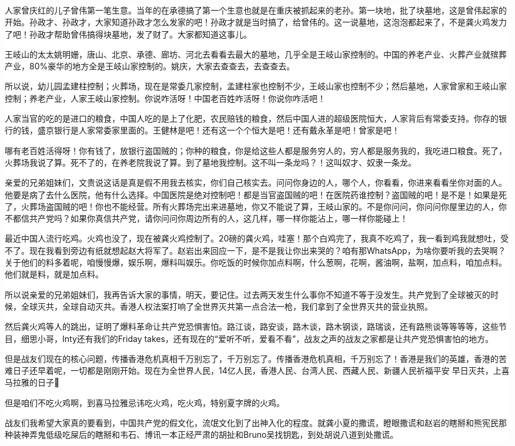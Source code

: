 


人家曾庆红的儿子曾伟第一笔生意。当年的在承德搞了第一个生意也就是在重庆被抓起来的老孙。第一块地，批了块墓地，这是曾伟起家的开始。孙政才、孙政才，大家知道孙政才怎么发家的吧！孙政才就是当时搞了，给曾伟的。这一说墓地，这泡泡都起来了，不是龚火鸡发力了吧！孙政才帮助曾伟搞得块墓地，发了财了。大家都知道这事儿。 




王岐山的太太姚明姗，唐山、北京、承德、廊坊、河北去看看去最大的墓地，几乎全是王岐山家控制的。中国的养老产业、火葬产业就殡葬产业，80%豪华的地方全是王岐山家控制的。姚庆，大家去查查去，去查查去。 




所以说，幼儿园孟建柱控制；火葬场，现在是常委几家控制，孟建柱家也控制不少，王岐山家也控制不少；然后墓地，人家曾家和王岐山家控制；养老产业，人家王岐山家控制。你说咋活呀！中国老百姓咋活呀！你说你咋活吧！




人家当官的吃的是进口的粮食，中国人吃的是上了化肥，农民赔钱的粮食，然后中国人进的超级医院恒大，人家背后有常委支持。你存的银行的钱，盛京银行是人家常委家里面的。王健林是吧！还有这一个个恒大是吧！还有戴永革是吧！曾家是吧！




哪有老百姓活得呀！你有钱了，放银行盗国贼的；你种的粮食，你是给这些人都是服务穷人的，穷人都是服务我的，我吃进口粮食。死了，火葬场我说了算。死不了的，在养老院我说了算。到了墓地我控制。这不叫一条龙吗？！这叫奴才、奴隶一条龙。 




亲爱的兄弟姐妹们，文贵说这话是真是假不用我去核实，你们自己核实去。问问你身边的人，哪个人，你看看，你进来看看坐你对面的人。他要是病了去什么医院，他有什么选择。中国医院是绝对控制吧！都是当官盗国贼的吧！在医院药谁控制？盗国贼的吧！是不是！如果是死了，火葬场盗国贼的吧！你也不能经营。所有火葬场完出来进墓地，你又不能说了算，王岐山家的。不是你问问，你问问你屋里边的人，你不都信共产党吗？如果你真信共产党，请你问问你周边所有的人，这几样，哪一样你能沾上，哪一样你能碰上！ 




最近中国人流行吃鸡。火鸡也没了，现在被龚火鸡控制了。20磅的龚火鸡，哇塞！那个白鸡完了，我真不吃鸡了，我一看到鸡我就想吐，受不了。现在我看到旁边有纸就想起赵大将军了。赵岩出来回应一下，是不是我让你出来哭的？咱有那WhatsApp，为啥你要听我的去哭啊？关于他们的料多着呢，咱慢慢爆，娱乐啊，爆料叫娱乐。你吃饭的时候你加点料啊，什么葱啊，花啊，酱油啊，盐啊，加点料，咱加点料。他们就是料，就是加点料。




所以说亲爱的兄弟姐妹们，我再告诉大家的事情，明天，要记住。过去两天发生什么事你不知道不等于没发生。共产党到了全球被灭的时候，全球灭共，全球自动灭共。香港人权法案打响了全世界灭共第一点合法一枪，我们拿到了全世界灭共的营业执照。 




然后龚火鸡等人的跳出，证明了爆料革命让共产党恐惧害怕。路江谈，路安谈，路木谈，路木钢谈，路瑞谈，还有路熊谈等等等等，这些节目，细思小哥，Inty还有我们的Friday takes，还有现在的“爱听不听，爱看不看”，战友之声的战友之家都是让共产党恐惧害怕的地方。




但是战友们现在的核心问题，传播香港危机真相千万别忘了，千万别忘了。传播香港危机真相，千万别忘了！香港是我们的英雄，香港的苦难日子还早着呢，一切都是刚刚开始。现在为全世界人民，14亿人民，香港人民、台湾人民、西藏人民、新疆人民祈福平安 早日灭共，上喜马拉雅的日子🙏




但是咱们不吃火鸡啊，到喜马拉雅忌讳吃火鸡，吃火鸡，特别夏字牌的火鸡。 




战友们我希望大家真的要看到，中国共产党的假文化，流氓文化到了出神入化的程度。就龚小夏的撒谎，瞪眼撒谎和赵岩的瞎掰和熊宪民那种装神弄鬼低级吃屎后的瞎掰和韦石、博讯一本正经严肃的胡扯和Bruno吴找钥匙，到处胡说八道到处撒谎。



